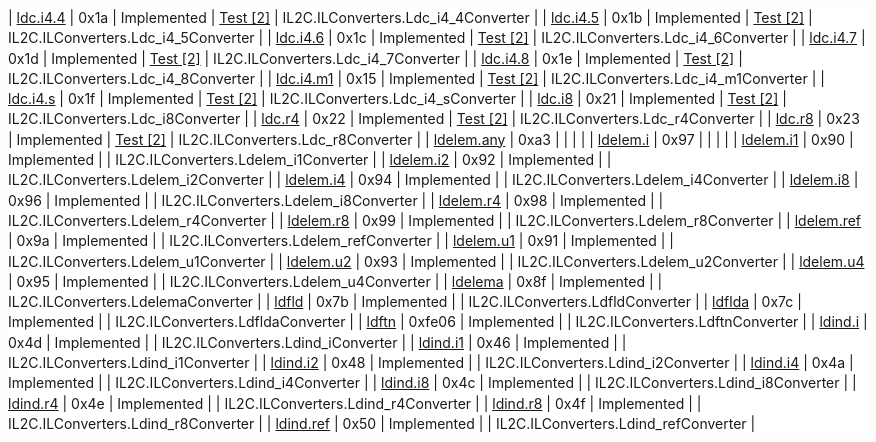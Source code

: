 | [ldc.i4.4](https://docs.microsoft.com/en-us/dotnet/api/system.reflection.emit.opcodes.ldc_i4_4) | 0x1a | Implemented | [Test [2]](../tests/IL2C.Core.Test.ILConverters/Ldc_i4_4) | IL2C.ILConverters.Ldc_i4_4Converter |
| [ldc.i4.5](https://docs.microsoft.com/en-us/dotnet/api/system.reflection.emit.opcodes.ldc_i4_5) | 0x1b | Implemented | [Test [2]](../tests/IL2C.Core.Test.ILConverters/Ldc_i4_5) | IL2C.ILConverters.Ldc_i4_5Converter |
| [ldc.i4.6](https://docs.microsoft.com/en-us/dotnet/api/system.reflection.emit.opcodes.ldc_i4_6) | 0x1c | Implemented | [Test [2]](../tests/IL2C.Core.Test.ILConverters/Ldc_i4_6) | IL2C.ILConverters.Ldc_i4_6Converter |
| [ldc.i4.7](https://docs.microsoft.com/en-us/dotnet/api/system.reflection.emit.opcodes.ldc_i4_7) | 0x1d | Implemented | [Test [2]](../tests/IL2C.Core.Test.ILConverters/Ldc_i4_7) | IL2C.ILConverters.Ldc_i4_7Converter |
| [ldc.i4.8](https://docs.microsoft.com/en-us/dotnet/api/system.reflection.emit.opcodes.ldc_i4_8) | 0x1e | Implemented | [Test [2]](../tests/IL2C.Core.Test.ILConverters/Ldc_i4_8) | IL2C.ILConverters.Ldc_i4_8Converter |
| [ldc.i4.m1](https://docs.microsoft.com/en-us/dotnet/api/system.reflection.emit.opcodes.ldc_i4_m1) | 0x15 | Implemented | [Test [2]](../tests/IL2C.Core.Test.ILConverters/Ldc_i4_m1) | IL2C.ILConverters.Ldc_i4_m1Converter |
| [ldc.i4.s](https://docs.microsoft.com/en-us/dotnet/api/system.reflection.emit.opcodes.ldc_i4_s) | 0x1f | Implemented | [Test [2]](../tests/IL2C.Core.Test.ILConverters/Ldc_i4_s) | IL2C.ILConverters.Ldc_i4_sConverter |
| [ldc.i8](https://docs.microsoft.com/en-us/dotnet/api/system.reflection.emit.opcodes.ldc_i8) | 0x21 | Implemented | [Test [2]](../tests/IL2C.Core.Test.ILConverters/Ldc_i8) | IL2C.ILConverters.Ldc_i8Converter |
| [ldc.r4](https://docs.microsoft.com/en-us/dotnet/api/system.reflection.emit.opcodes.ldc_r4) | 0x22 | Implemented | [Test [2]](../tests/IL2C.Core.Test.ILConverters/Ldc_r4) | IL2C.ILConverters.Ldc_r4Converter |
| [ldc.r8](https://docs.microsoft.com/en-us/dotnet/api/system.reflection.emit.opcodes.ldc_r8) | 0x23 | Implemented | [Test [2]](../tests/IL2C.Core.Test.ILConverters/Ldc_r8) | IL2C.ILConverters.Ldc_r8Converter |
| [ldelem.any](https://docs.microsoft.com/en-us/dotnet/api/system.reflection.emit.opcodes.ldelem) | 0xa3 |  |  |  |
| [ldelem.i](https://docs.microsoft.com/en-us/dotnet/api/system.reflection.emit.opcodes.ldelem_i) | 0x97 |  |  |  |
| [ldelem.i1](https://docs.microsoft.com/en-us/dotnet/api/system.reflection.emit.opcodes.ldelem_i1) | 0x90 | Implemented |  | IL2C.ILConverters.Ldelem_i1Converter |
| [ldelem.i2](https://docs.microsoft.com/en-us/dotnet/api/system.reflection.emit.opcodes.ldelem_i2) | 0x92 | Implemented |  | IL2C.ILConverters.Ldelem_i2Converter |
| [ldelem.i4](https://docs.microsoft.com/en-us/dotnet/api/system.reflection.emit.opcodes.ldelem_i4) | 0x94 | Implemented |  | IL2C.ILConverters.Ldelem_i4Converter |
| [ldelem.i8](https://docs.microsoft.com/en-us/dotnet/api/system.reflection.emit.opcodes.ldelem_i8) | 0x96 | Implemented |  | IL2C.ILConverters.Ldelem_i8Converter |
| [ldelem.r4](https://docs.microsoft.com/en-us/dotnet/api/system.reflection.emit.opcodes.ldelem_r4) | 0x98 | Implemented |  | IL2C.ILConverters.Ldelem_r4Converter |
| [ldelem.r8](https://docs.microsoft.com/en-us/dotnet/api/system.reflection.emit.opcodes.ldelem_r8) | 0x99 | Implemented |  | IL2C.ILConverters.Ldelem_r8Converter |
| [ldelem.ref](https://docs.microsoft.com/en-us/dotnet/api/system.reflection.emit.opcodes.ldelem_ref) | 0x9a | Implemented |  | IL2C.ILConverters.Ldelem_refConverter |
| [ldelem.u1](https://docs.microsoft.com/en-us/dotnet/api/system.reflection.emit.opcodes.ldelem_u1) | 0x91 | Implemented |  | IL2C.ILConverters.Ldelem_u1Converter |
| [ldelem.u2](https://docs.microsoft.com/en-us/dotnet/api/system.reflection.emit.opcodes.ldelem_u2) | 0x93 | Implemented |  | IL2C.ILConverters.Ldelem_u2Converter |
| [ldelem.u4](https://docs.microsoft.com/en-us/dotnet/api/system.reflection.emit.opcodes.ldelem_u4) | 0x95 | Implemented |  | IL2C.ILConverters.Ldelem_u4Converter |
| [ldelema](https://docs.microsoft.com/en-us/dotnet/api/system.reflection.emit.opcodes.ldelema) | 0x8f | Implemented |  | IL2C.ILConverters.LdelemaConverter |
| [ldfld](https://docs.microsoft.com/en-us/dotnet/api/system.reflection.emit.opcodes.ldfld) | 0x7b | Implemented |  | IL2C.ILConverters.LdfldConverter |
| [ldflda](https://docs.microsoft.com/en-us/dotnet/api/system.reflection.emit.opcodes.ldflda) | 0x7c | Implemented |  | IL2C.ILConverters.LdfldaConverter |
| [ldftn](https://docs.microsoft.com/en-us/dotnet/api/system.reflection.emit.opcodes.ldftn) | 0xfe06 | Implemented |  | IL2C.ILConverters.LdftnConverter |
| [ldind.i](https://docs.microsoft.com/en-us/dotnet/api/system.reflection.emit.opcodes.ldind_i) | 0x4d | Implemented |  | IL2C.ILConverters.Ldind_iConverter |
| [ldind.i1](https://docs.microsoft.com/en-us/dotnet/api/system.reflection.emit.opcodes.ldind_i1) | 0x46 | Implemented |  | IL2C.ILConverters.Ldind_i1Converter |
| [ldind.i2](https://docs.microsoft.com/en-us/dotnet/api/system.reflection.emit.opcodes.ldind_i2) | 0x48 | Implemented |  | IL2C.ILConverters.Ldind_i2Converter |
| [ldind.i4](https://docs.microsoft.com/en-us/dotnet/api/system.reflection.emit.opcodes.ldind_i4) | 0x4a | Implemented |  | IL2C.ILConverters.Ldind_i4Converter |
| [ldind.i8](https://docs.microsoft.com/en-us/dotnet/api/system.reflection.emit.opcodes.ldind_i8) | 0x4c | Implemented |  | IL2C.ILConverters.Ldind_i8Converter |
| [ldind.r4](https://docs.microsoft.com/en-us/dotnet/api/system.reflection.emit.opcodes.ldind_r4) | 0x4e | Implemented |  | IL2C.ILConverters.Ldind_r4Converter |
| [ldind.r8](https://docs.microsoft.com/en-us/dotnet/api/system.reflection.emit.opcodes.ldind_r8) | 0x4f | Implemented |  | IL2C.ILConverters.Ldind_r8Converter |
| [ldind.ref](https://docs.microsoft.com/en-us/dotnet/api/system.reflection.emit.opcodes.ldind_ref) | 0x50 | Implemented |  | IL2C.ILConverters.Ldind_refConverter |